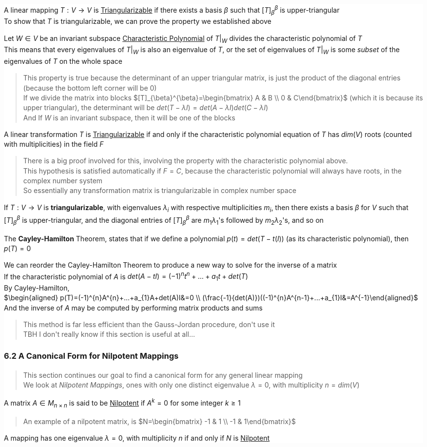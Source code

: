 A linear mapping $T:V\rightarrow V$ is [Triangularizable](Triangularizable) if there exists a basis $\beta$ such that $[T]_{\beta}^{\beta}$ is upper-triangular  
	To show that $T$ is triangularizable, we can prove the property we established above 

Let $W\in V$ be an invariant subspace [Characteristic Polynomial](Characteristic%20Polynomial) of $T|_{W}$ divides the characteristic polynomial of $T$  
	This means that every eigenvalues of $T|_{W}$ is also an eigenvalue of $T$, or the set of eigenvalues of $T|_{W}$ is some *subset* of the eigenvalues of $T$ on the whole space

>This property is true because the determinant of an upper triangular matrix, is just the product of the diagonal entries (because the bottom left corner will be 0)  
>	If we divide the matrix into blocks $[T]_{\beta}^{\beta}=\begin{bmatrix} A & B \\ 0 & C\end{bmatrix}$  (which it is because its upper triangular), the determinant will be $det(T-\lambda I)=det(A-\lambda I)det(C-\lambda I)$  
>	And If $W$ is an invariant subspace, then it will be one of the blocks

A linear transformation $T$ is [Triangularizable](Triangularizable) if and only if the characteristic polynomial equation of $T$ has $dim(V)$ roots (counted with multiplicities) in the field $F$

>There is a big proof involved for this, involving the property with the characteristic polynomial above.  
> This hypothesis is satisfied automatically if $F=C$, because the characteristic polynomial will always have roots, in the complex number system  
> 	So essentially any transformation matrix is triangularizable in complex number space


If $T:V\rightarrow V$ is **triangularizable**, with eigenvalues $\lambda_{i}$ with respective multiplicities $m_{i}$, then there exists a basis $\beta$ for $V$ such that $[T]_{\beta}^{\beta}$ is upper-triangular, and the diagonal entries of $[T]_{\beta}^{\beta}$ are $m_{1}\lambda_{1}$'s followed by $m_{2}\lambda_{2}$'s, and so on

The **Cayley-Hamilton** Theorem, states that if we define a polynomial $p(t)=det(T-t(I))$ (as its characteristic polynomial), then $p(T)=0$

We can reorder the Cayley-Hamilton Theorem to produce a new way to solve for the inverse of a matrix  
If the characteristic polynomial of $A$ is $det(A-tI)=(-1)^{n}t^{n}+...+a_{1}t+det(T)$  
By Cayley-Hamilton,  
$\begin{aligned} p(T)=(-1)^{n}A^{n}+...+a_{1}A+det(A)I&=0 \\ (\frac{-1}{det(A)})((-1)^{n}A^{n-1}+...+a_{1}I&=A^{-1}\end{aligned}$  
And the inverse of $A$ may be computed by performing matrix products and sums

> This method is far less efficient than the Gauss-Jordan procedure, don't use it  
> TBH I don't really know if this section is useful at all...

### 6.2 A Canonical Form for Nilpotent Mappings
> This section continues our goal to find a canonical form for any general linear mapping  
> We look at *Nilpotent Mappings*, ones with only one distinct eigenvalue $\lambda=0$, with multiplicity $n=dim(V)$

A matrix $A\in M_{n\times n}$ is said to be [Nilpotent](Nilpotent.md) if $A^{k}=0$ for some integer $k\geq 1$ 

>An example of a nilpotent matrix, is $N=\begin{bmatrix} -1 & 1 \\ -1 & 1\end{bmatrix}$

A mapping has one eigenvalue $\lambda=0$, with multiplicity $n$ if and only if $N$ is [Nilpotent](Nilpotent.md)

